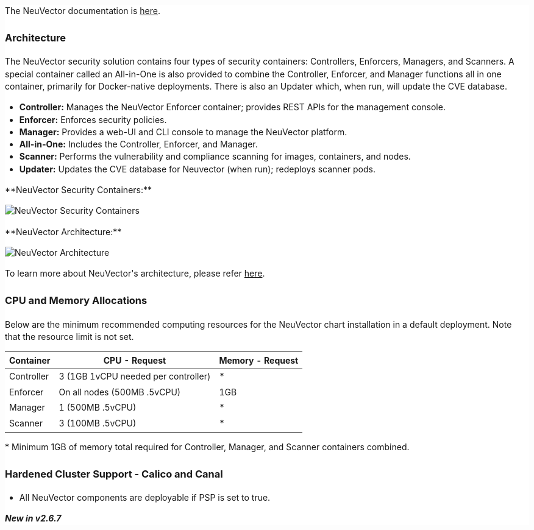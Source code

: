The NeuVector documentation is [here](https://open-docs.neuvector.com/).

### Architecture

The NeuVector security solution contains four types of security containers: Controllers, Enforcers, Managers, and Scanners. A special container called an All-in-One is also provided to combine the Controller, Enforcer, and Manager functions all in one container, primarily for Docker-native deployments. There is also an Updater which, when run, will update the CVE database.

- **Controller:** Manages the NeuVector Enforcer container; provides REST APIs for the management console.
- **Enforcer:** Enforces security policies.
- **Manager:** Provides a web-UI and CLI console to manage the NeuVector platform.
- **All-in-One:** Includes the Controller, Enforcer, and Manager.
- **Scanner:** Performs the vulnerability and compliance scanning for images, containers, and nodes.
- **Updater:** Updates the CVE database for Neuvector (when run); redeploys scanner pods.

<figcaption>**NeuVector Security Containers:**</figcaption>

![NeuVector Security Containers](/img/neuvector-security-containers.png)

<figcaption>**NeuVector Architecture:**</figcaption>

![NeuVector Architecture](/img/neuvector-architecture.png)

To learn more about NeuVector's architecture, please refer [here](https://open-docs.neuvector.com/basics/overview#architecture).

### CPU and Memory Allocations

Below are the minimum recommended computing resources for the NeuVector chart installation in a default deployment. Note that the resource limit is not set.

| Container   |   CPU - Request  |   Memory - Request  |
|------------|--------|---------|
| Controller   |  3 (1GB 1vCPU needed per controller) | *
| Enforcer     |  On all nodes (500MB .5vCPU) | 1GB
| Manager      |  1 (500MB .5vCPU) | *
| Scanner      |  3 (100MB .5vCPU) | *

\* Minimum 1GB of memory total required for Controller, Manager, and Scanner containers combined.


### Hardened Cluster Support - Calico and Canal

<Tabs>
<TabItem value="RKE1">

  - All NeuVector components are deployable if PSP is set to true.

  **_New in v2.6.7_**
